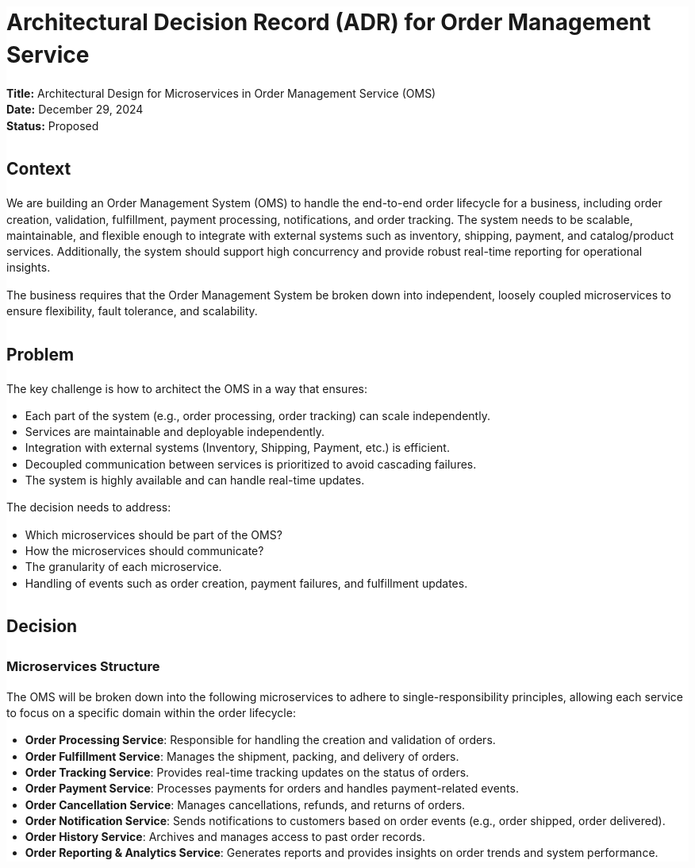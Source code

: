 
# Architectural Decision Record (ADR) for Order Management Service

**Title:** Architectural Design for Microservices in Order Management Service (OMS)  
**Date:** December 29, 2024  
**Status:** Proposed

## Context

We are building an Order Management System (OMS) to handle the end-to-end order lifecycle for a business, including order creation, validation, fulfillment, payment processing, notifications, and order tracking. The system needs to be scalable, maintainable, and flexible enough to integrate with external systems such as inventory, shipping, payment, and catalog/product services. Additionally, the system should support high concurrency and provide robust real-time reporting for operational insights.

The business requires that the Order Management System be broken down into independent, loosely coupled microservices to ensure flexibility, fault tolerance, and scalability.

## Problem

The key challenge is how to architect the OMS in a way that ensures:

- Each part of the system (e.g., order processing, order tracking) can scale independently.
- Services are maintainable and deployable independently.
- Integration with external systems (Inventory, Shipping, Payment, etc.) is efficient.
- Decoupled communication between services is prioritized to avoid cascading failures.
- The system is highly available and can handle real-time updates.

The decision needs to address:

- Which microservices should be part of the OMS?
- How the microservices should communicate?
- The granularity of each microservice.
- Handling of events such as order creation, payment failures, and fulfillment updates.

## Decision

### Microservices Structure

The OMS will be broken down into the following microservices to adhere to single-responsibility principles, allowing each service to focus on a specific domain within the order lifecycle:

- **Order Processing Service**: Responsible for handling the creation and validation of orders.
- **Order Fulfillment Service**: Manages the shipment, packing, and delivery of orders.
- **Order Tracking Service**: Provides real-time tracking updates on the status of orders.
- **Order Payment Service**: Processes payments for orders and handles payment-related events.
- **Order Cancellation Service**: Manages cancellations, refunds, and returns of orders.
- **Order Notification Service**: Sends notifications to customers based on order events (e.g., order shipped, order delivered).
- **Order History Service**: Archives and manages access to past order records.
- **Order Reporting & Analytics Service**: Generates reports and provides insights on order trends and system performance.
